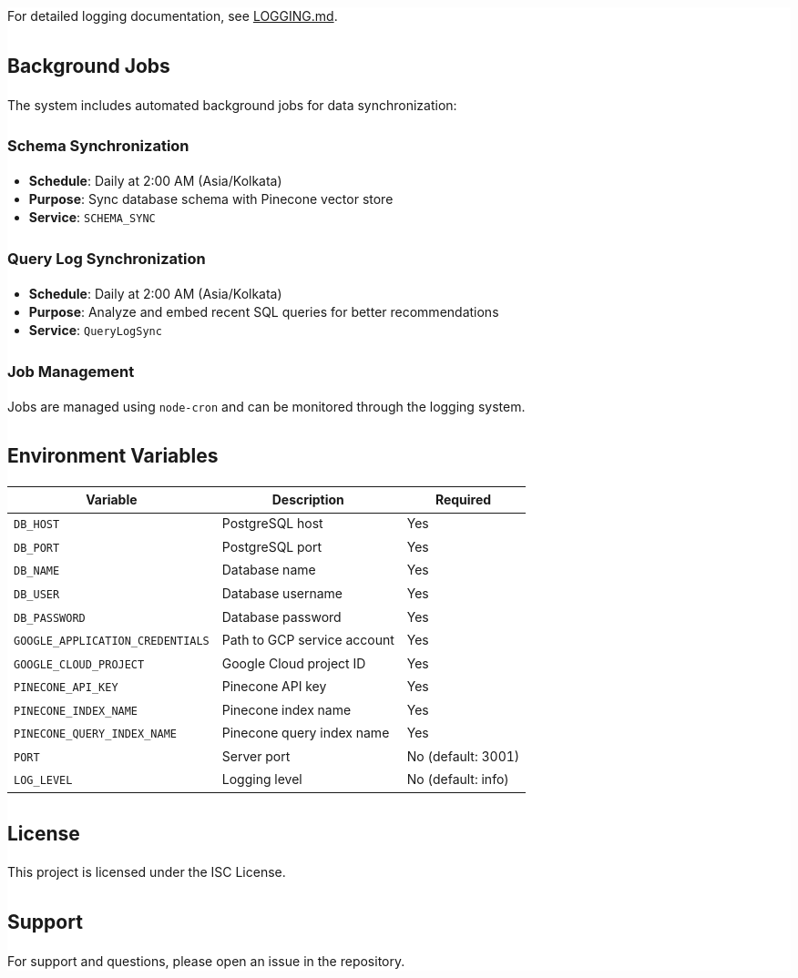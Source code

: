 For detailed logging documentation, see [LOGGING.md](./LOGGING.md).

## Background Jobs

The system includes automated background jobs for data synchronization:

### Schema Synchronization

- **Schedule**: Daily at 2:00 AM (Asia/Kolkata)
- **Purpose**: Sync database schema with Pinecone vector store
- **Service**: `SCHEMA_SYNC`

### Query Log Synchronization

- **Schedule**: Daily at 2:00 AM (Asia/Kolkata)
- **Purpose**: Analyze and embed recent SQL queries for better recommendations
- **Service**: `QueryLogSync`

### Job Management

Jobs are managed using `node-cron` and can be monitored through the logging system.

## Environment Variables

| Variable                         | Description                 | Required           |
| -------------------------------- | --------------------------- | ------------------ |
| `DB_HOST`                        | PostgreSQL host             | Yes                |
| `DB_PORT`                        | PostgreSQL port             | Yes                |
| `DB_NAME`                        | Database name               | Yes                |
| `DB_USER`                        | Database username           | Yes                |
| `DB_PASSWORD`                    | Database password           | Yes                |
| `GOOGLE_APPLICATION_CREDENTIALS` | Path to GCP service account | Yes                |
| `GOOGLE_CLOUD_PROJECT`           | Google Cloud project ID     | Yes                |
| `PINECONE_API_KEY`               | Pinecone API key            | Yes                |
| `PINECONE_INDEX_NAME`            | Pinecone index name         | Yes                |
| `PINECONE_QUERY_INDEX_NAME`      | Pinecone query index name   | Yes                |
| `PORT`                           | Server port                 | No (default: 3001) |
| `LOG_LEVEL`                      | Logging level               | No (default: info) |

## License

This project is licensed under the ISC License.

## Support

For support and questions, please open an issue in the repository.
